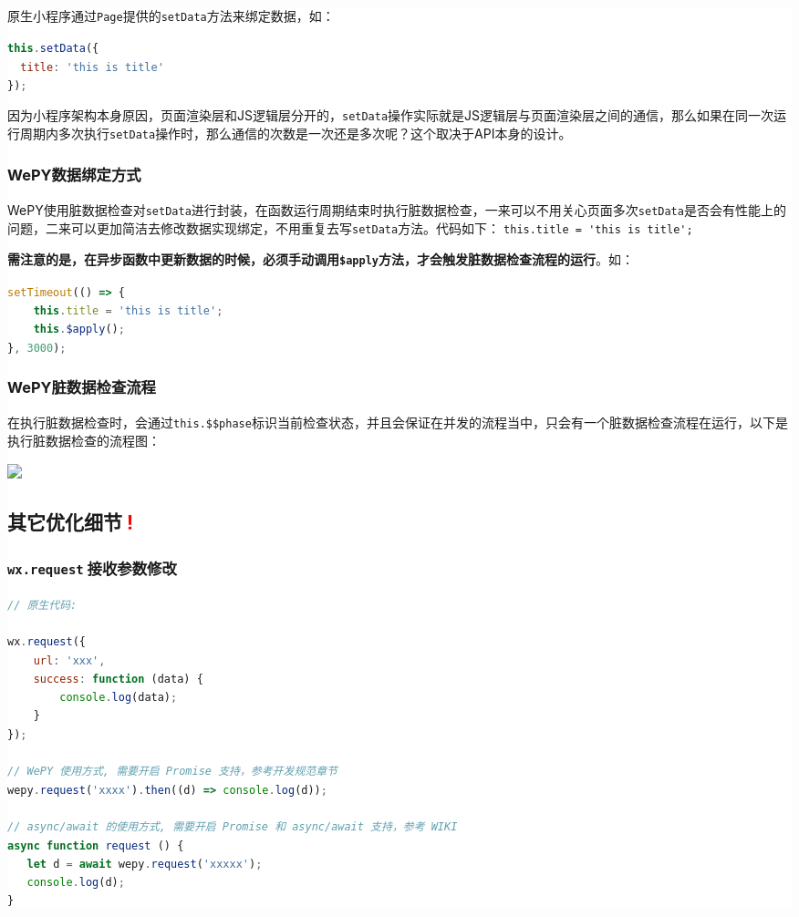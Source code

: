 原生小程序通过`Page`提供的`setData`方法来绑定数据，如：

```javascript
this.setData({
  title: 'this is title'
});
```

因为小程序架构本身原因，页面渲染层和JS逻辑层分开的，`setData`操作实际就是JS逻辑层与页面渲染层之间的通信，那么如果在同一次运行周期内多次执行`setData`操作时，那么通信的次数是一次还是多次呢？这个取决于API本身的设计。

### WePY数据绑定方式

WePY使用脏数据检查对`setData`进行封装，在函数运行周期结束时执行脏数据检查，一来可以不用关心页面多次`setData`是否会有性能上的问题，二来可以更加简洁去修改数据实现绑定，不用重复去写`setData`方法。代码如下：
`this.title = 'this is title';`

**需注意的是，在异步函数中更新数据的时候，必须手动调用`$apply`方法，才会触发脏数据检查流程的运行**。如：

```javascript
setTimeout(() => {
    this.title = 'this is title';
    this.$apply();
}, 3000);
```

### WePY脏数据检查流程

在执行脏数据检查时，会通过`this.$$phase`标识当前检查状态，并且会保证在并发的流程当中，只会有一个脏数据检查流程在运行，以下是执行脏数据检查的流程图：

![](https://cloud.githubusercontent.com/assets/2182004/20554709/a0d8b1e8-b198-11e6-9034-0997b33bdf95.png)

## 其它优化细节 <b style="color: red;">!</b>

### `wx.request` 接收参数修改

```javascript
// 原生代码:

wx.request({
    url: 'xxx',
    success: function (data) {
        console.log(data);
    }
});

// WePY 使用方式, 需要开启 Promise 支持，参考开发规范章节
wepy.request('xxxx').then((d) => console.log(d));

// async/await 的使用方式, 需要开启 Promise 和 async/await 支持，参考 WIKI
async function request () {
   let d = await wepy.request('xxxxx');
   console.log(d);
}
```
